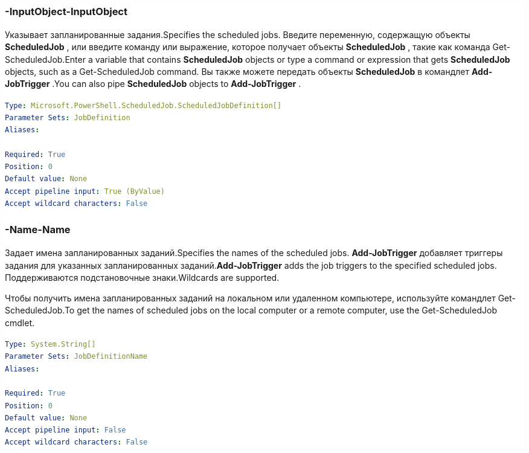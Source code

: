 ### <span data-ttu-id="f7864-142">-InputObject</span><span class="sxs-lookup"><span data-stu-id="f7864-142">-InputObject</span></span>
<span data-ttu-id="f7864-143">Указывает запланированные задания.</span><span class="sxs-lookup"><span data-stu-id="f7864-143">Specifies the scheduled jobs.</span></span>
<span data-ttu-id="f7864-144">Введите переменную, содержащую объекты **ScheduledJob** , или введите команду или выражение, которое получает объекты **ScheduledJob** , такие как команда Get-ScheduledJob.</span><span class="sxs-lookup"><span data-stu-id="f7864-144">Enter a variable that contains **ScheduledJob** objects or type a command or expression that gets **ScheduledJob** objects, such as a Get-ScheduledJob command.</span></span>
<span data-ttu-id="f7864-145">Вы также можете передать объекты **ScheduledJob** в командлет **Add-JobTrigger** .</span><span class="sxs-lookup"><span data-stu-id="f7864-145">You can also pipe **ScheduledJob** objects to **Add-JobTrigger** .</span></span>

```yaml
Type: Microsoft.PowerShell.ScheduledJob.ScheduledJobDefinition[]
Parameter Sets: JobDefinition
Aliases:

Required: True
Position: 0
Default value: None
Accept pipeline input: True (ByValue)
Accept wildcard characters: False
```

### <span data-ttu-id="f7864-146">-Name</span><span class="sxs-lookup"><span data-stu-id="f7864-146">-Name</span></span>
<span data-ttu-id="f7864-147">Задает имена запланированных заданий.</span><span class="sxs-lookup"><span data-stu-id="f7864-147">Specifies the names of the scheduled jobs.</span></span>
<span data-ttu-id="f7864-148">**Add-JobTrigger** добавляет триггеры задания для указанных запланированных заданий.</span><span class="sxs-lookup"><span data-stu-id="f7864-148">**Add-JobTrigger** adds the job triggers to the specified scheduled jobs.</span></span>
<span data-ttu-id="f7864-149">Поддерживаются подстановочные знаки.</span><span class="sxs-lookup"><span data-stu-id="f7864-149">Wildcards are supported.</span></span>

<span data-ttu-id="f7864-150">Чтобы получить имена запланированных заданий на локальном или удаленном компьютере, используйте командлет Get-ScheduledJob.</span><span class="sxs-lookup"><span data-stu-id="f7864-150">To get the names of scheduled jobs on the local computer or a remote computer, use the Get-ScheduledJob cmdlet.</span></span>

```yaml
Type: System.String[]
Parameter Sets: JobDefinitionName
Aliases:

Required: True
Position: 0
Default value: None
Accept pipeline input: False
Accept wildcard characters: False
```
